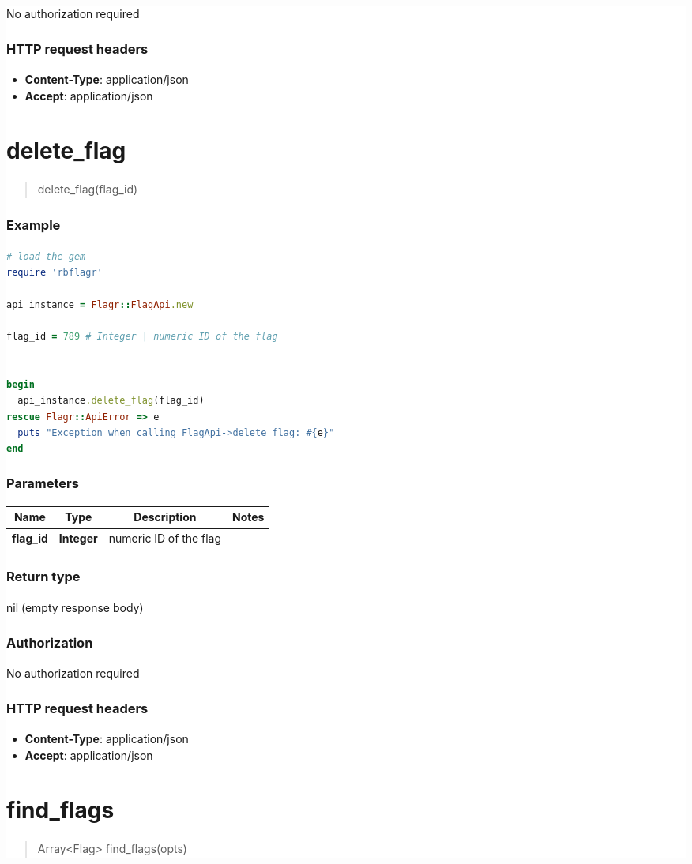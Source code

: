 No authorization required

### HTTP request headers

 - **Content-Type**: application/json
 - **Accept**: application/json



# **delete_flag**
> delete_flag(flag_id)



### Example
```ruby
# load the gem
require 'rbflagr'

api_instance = Flagr::FlagApi.new

flag_id = 789 # Integer | numeric ID of the flag


begin
  api_instance.delete_flag(flag_id)
rescue Flagr::ApiError => e
  puts "Exception when calling FlagApi->delete_flag: #{e}"
end
```

### Parameters

Name | Type | Description  | Notes
------------- | ------------- | ------------- | -------------
 **flag_id** | **Integer**| numeric ID of the flag | 

### Return type

nil (empty response body)

### Authorization

No authorization required

### HTTP request headers

 - **Content-Type**: application/json
 - **Accept**: application/json



# **find_flags**
> Array&lt;Flag&gt; find_flags(opts)
